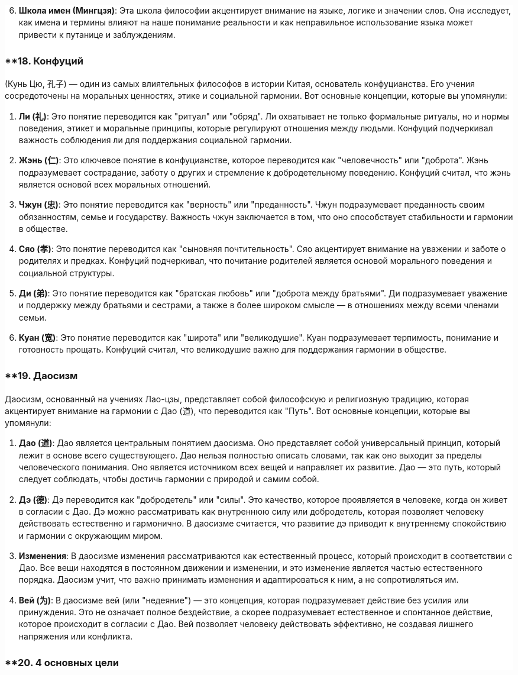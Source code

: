 6. **Школа имен (Мингцзя)**: Эта школа философии акцентирует внимание на языке, логике и значении слов. Она исследует, как имена и термины влияют на наше понимание реальности и как неправильное использование языка может привести к путанице и заблуждениям.
### **18. Конфуций 

(Кунь Цю, 孔子) — один из самых влиятельных философов в истории Китая, основатель конфуцианства. Его учения сосредоточены на моральных ценностях, этике и социальной гармонии. Вот основные концепции, которые вы упомянули:

1. **Ли (礼)**: Это понятие переводится как "ритуал" или "обряд". Ли охватывает не только формальные ритуалы, но и нормы поведения, этикет и моральные принципы, которые регулируют отношения между людьми. Конфуций подчеркивал важность соблюдения ли для поддержания социальной гармонии.
    
2. **Жэнь (仁)**: Это ключевое понятие в конфуцианстве, которое переводится как "человечность" или "доброта". Жэнь подразумевает сострадание, заботу о других и стремление к добродетельному поведению. Конфуций считал, что жэнь является основой всех моральных отношений.
    
3. **Чжун (忠)**: Это понятие переводится как "верность" или "преданность". Чжун подразумевает преданность своим обязанностям, семье и государству. Важность чжун заключается в том, что оно способствует стабильности и гармонии в обществе.
    
4. **Сяо (孝)**: Это понятие переводится как "сыновняя почтительность". Сяо акцентирует внимание на уважении и заботе о родителях и предках. Конфуций подчеркивал, что почитание родителей является основой морального поведения и социальной структуры.
    
5. **Ди (弟)**: Это понятие переводится как "братская любовь" или "доброта между братьями". Ди подразумевает уважение и поддержку между братьями и сестрами, а также в более широком смысле — в отношениях между всеми членами семьи.
    
6. **Куан (宽)**: Это понятие переводится как "широта" или "великодушие". Куан подразумевает терпимость, понимание и готовность прощать. Конфуций считал, что великодушие важно для поддержания гармонии в обществе.
### **19. Даосизм

Даосизм, основанный на учениях Лао-цзы, представляет собой философскую и религиозную традицию, которая акцентирует внимание на гармонии с Дао (道), что переводится как "Путь". Вот основные концепции, которые вы упомянули:

1. **Дао (道)**: Дао является центральным понятием даосизма. Оно представляет собой универсальный принцип, который лежит в основе всего существующего. Дао нельзя полностью описать словами, так как оно выходит за пределы человеческого понимания. Оно является источником всех вещей и направляет их развитие. Дао — это путь, который следует соблюдать, чтобы достичь гармонии с природой и самим собой.
    
2. **Дэ (德)**: Дэ переводится как "добродетель" или "силы". Это качество, которое проявляется в человеке, когда он живет в согласии с Дао. Дэ можно рассматривать как внутреннюю силу или добродетель, которая позволяет человеку действовать естественно и гармонично. В даосизме считается, что развитие дэ приводит к внутреннему спокойствию и гармонии с окружающим миром.
    
3. **Изменения**: В даосизме изменения рассматриваются как естественный процесс, который происходит в соответствии с Дао. Все вещи находятся в постоянном движении и изменении, и это изменение является частью естественного порядка. Даосизм учит, что важно принимать изменения и адаптироваться к ним, а не сопротивляться им.
    
4. **Вей (为)**: В даосизме вей (или "недеяние") — это концепция, которая подразумевает действие без усилия или принуждения. Это не означает полное бездействие, а скорее подразумевает естественное и спонтанное действие, которое происходит в согласии с Дао. Вей позволяет человеку действовать эффективно, не создавая лишнего напряжения или конфликта.
### **20. 4 основных цели

